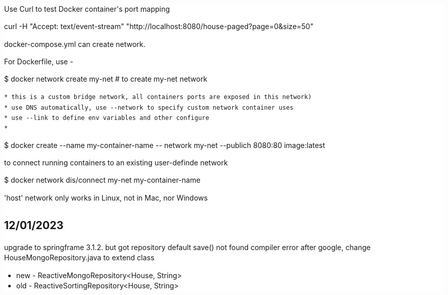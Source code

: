 Use Curl to test Docker container's port mapping

curl -H "Accept: text/event-stream" "http://localhost:8080/house-paged?page=0&size=50"

docker-compose.yml can create network.

For Dockerfile, use -

$ docker network create my-net # to create my-net network

    * this is a custom bridge network, all containers ports are exposed in this network)
    * use DNS automatically, use --network to specify custom network container uses
    * use --link to define env variables and other configure 
    *
$ docker create --name my-container-name -- network my-net --publich 8080:80 image:latest

to connect running containers to an existing user-definde network

$ docker network dis/connect my-net my-container-name

'host' network only works in Linux, not in Mac, nor Windows

## 12/01/2023
upgrade to springframe 3.1.2. but got repository default save() not found compiler error
after google, change HouseMongoRepository.java to extend class
 - new - ReactiveMongoRepository<House, String>
 - old - ReactiveSortingRepository<House, String>